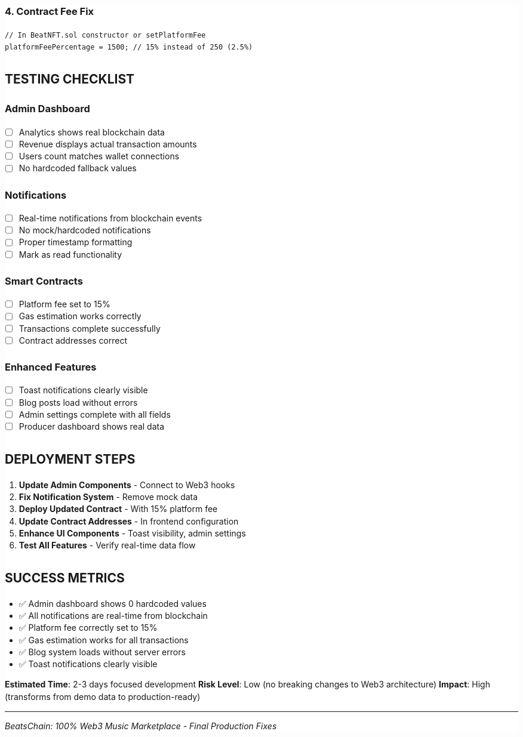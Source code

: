 ### **4. Contract Fee Fix**
```solidity
// In BeatNFT.sol constructor or setPlatformFee
platformFeePercentage = 1500; // 15% instead of 250 (2.5%)
```

## **TESTING CHECKLIST**

### **Admin Dashboard**
- [ ] Analytics shows real blockchain data
- [ ] Revenue displays actual transaction amounts  
- [ ] Users count matches wallet connections
- [ ] No hardcoded fallback values

### **Notifications**
- [ ] Real-time notifications from blockchain events
- [ ] No mock/hardcoded notifications
- [ ] Proper timestamp formatting
- [ ] Mark as read functionality

### **Smart Contracts**
- [ ] Platform fee set to 15%
- [ ] Gas estimation works correctly
- [ ] Transactions complete successfully
- [ ] Contract addresses correct

### **Enhanced Features**
- [ ] Toast notifications clearly visible
- [ ] Blog posts load without errors
- [ ] Admin settings complete with all fields
- [ ] Producer dashboard shows real data

## **DEPLOYMENT STEPS**

1. **Update Admin Components** - Connect to Web3 hooks
2. **Fix Notification System** - Remove mock data
3. **Deploy Updated Contract** - With 15% platform fee
4. **Update Contract Addresses** - In frontend configuration
5. **Enhance UI Components** - Toast visibility, admin settings
6. **Test All Features** - Verify real-time data flow

## **SUCCESS METRICS**

- ✅ Admin dashboard shows 0 hardcoded values
- ✅ All notifications are real-time from blockchain
- ✅ Platform fee correctly set to 15%
- ✅ Gas estimation works for all transactions
- ✅ Blog system loads without server errors
- ✅ Toast notifications clearly visible

**Estimated Time**: 2-3 days focused development
**Risk Level**: Low (no breaking changes to Web3 architecture)
**Impact**: High (transforms from demo data to production-ready)

---

*BeatsChain: 100% Web3 Music Marketplace - Final Production Fixes*